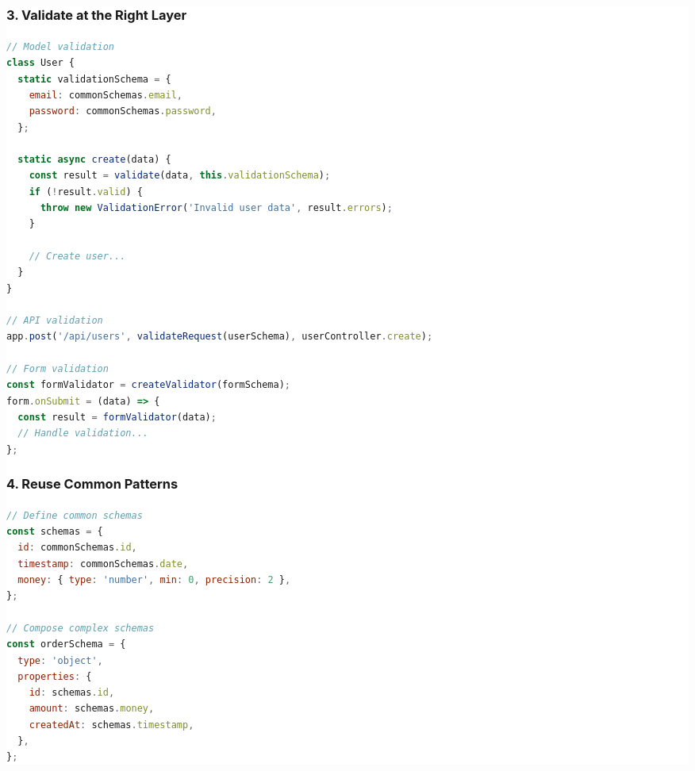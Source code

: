 ### 3. Validate at the Right Layer

```javascript
// Model validation
class User {
  static validationSchema = {
    email: commonSchemas.email,
    password: commonSchemas.password,
  };

  static async create(data) {
    const result = validate(data, this.validationSchema);
    if (!result.valid) {
      throw new ValidationError('Invalid user data', result.errors);
    }

    // Create user...
  }
}

// API validation
app.post('/api/users', validateRequest(userSchema), userController.create);

// Form validation
const formValidator = createValidator(formSchema);
form.onSubmit = (data) => {
  const result = formValidator(data);
  // Handle validation...
};
```

### 4. Reuse Common Patterns

```javascript
// Define common schemas
const schemas = {
  id: commonSchemas.id,
  timestamp: commonSchemas.date,
  money: { type: 'number', min: 0, precision: 2 },
};

// Compose complex schemas
const orderSchema = {
  type: 'object',
  properties: {
    id: schemas.id,
    amount: schemas.money,
    createdAt: schemas.timestamp,
  },
};
```
